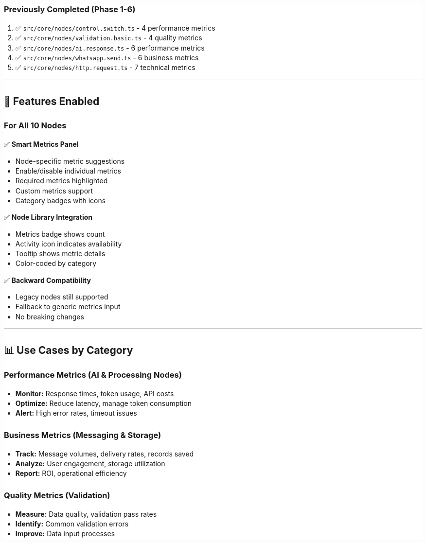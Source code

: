 ### Previously Completed (Phase 1-6)
1. ✅ `src/core/nodes/control.switch.ts` - 4 performance metrics
2. ✅ `src/core/nodes/validation.basic.ts` - 4 quality metrics
3. ✅ `src/core/nodes/ai.response.ts` - 6 performance metrics
4. ✅ `src/core/nodes/whatsapp.send.ts` - 6 business metrics
5. ✅ `src/core/nodes/http.request.ts` - 7 technical metrics

---

## 🚀 Features Enabled

### For All 10 Nodes

✅ **Smart Metrics Panel**
- Node-specific metric suggestions
- Enable/disable individual metrics
- Required metrics highlighted
- Custom metrics support
- Category badges with icons

✅ **Node Library Integration**
- Metrics badge shows count
- Activity icon indicates availability
- Tooltip shows metric details
- Color-coded by category

✅ **Backward Compatibility**
- Legacy nodes still supported
- Fallback to generic metrics input
- No breaking changes

---

## 📊 Use Cases by Category

### Performance Metrics (AI & Processing Nodes)
- **Monitor:** Response times, token usage, API costs
- **Optimize:** Reduce latency, manage token consumption
- **Alert:** High error rates, timeout issues

### Business Metrics (Messaging & Storage)
- **Track:** Message volumes, delivery rates, records saved
- **Analyze:** User engagement, storage utilization
- **Report:** ROI, operational efficiency

### Quality Metrics (Validation)
- **Measure:** Data quality, validation pass rates
- **Identify:** Common validation errors
- **Improve:** Data input processes

